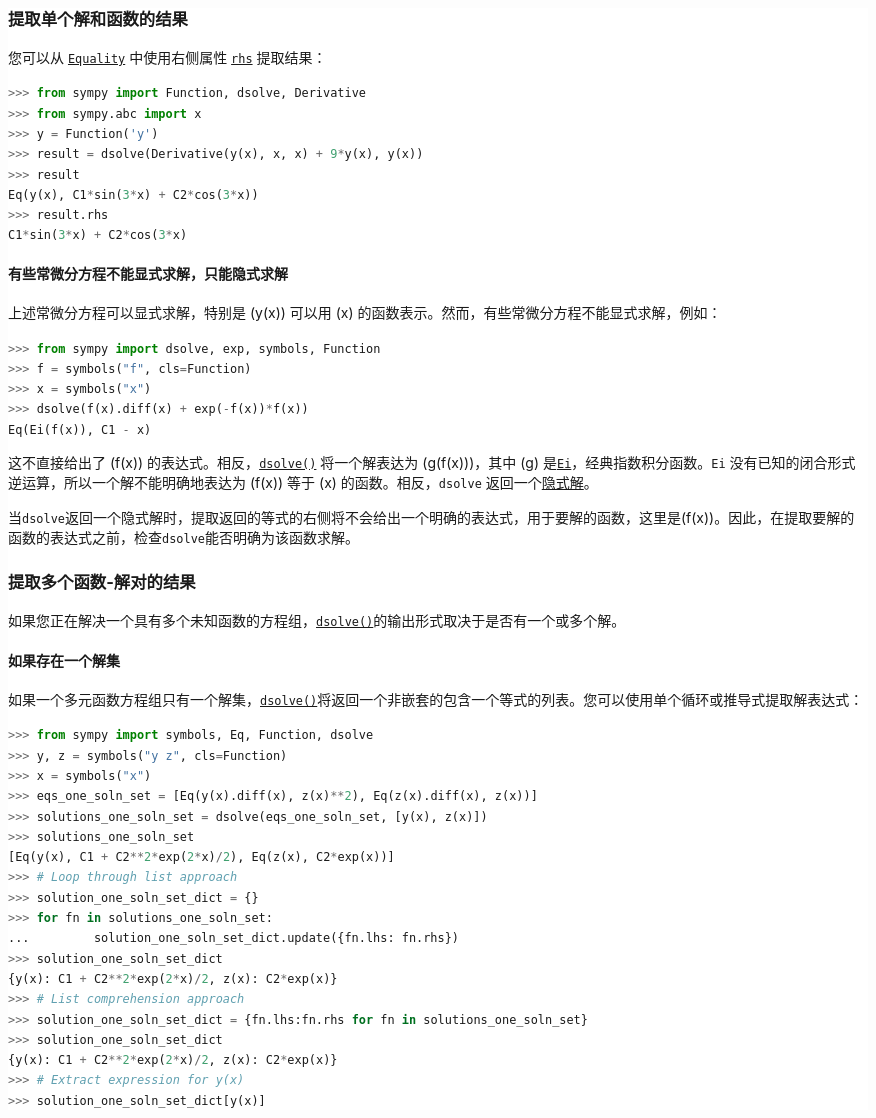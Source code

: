 ### 提取单个解和函数的结果

您可以从 [`Equality`](../../modules/core.html#sympy.core.relational.Equality "sympy.core.relational.Equality") 中使用右侧属性 [`rhs`](../../modules/core.html#sympy.core.relational.Relational.rhs "sympy.core.relational.Relational.rhs") 提取结果：

```py
>>> from sympy import Function, dsolve, Derivative
>>> from sympy.abc import x
>>> y = Function('y')
>>> result = dsolve(Derivative(y(x), x, x) + 9*y(x), y(x))
>>> result
Eq(y(x), C1*sin(3*x) + C2*cos(3*x))
>>> result.rhs
C1*sin(3*x) + C2*cos(3*x) 
```

#### 有些常微分方程不能显式求解，只能隐式求解

上述常微分方程可以显式求解，特别是 \(y(x)\) 可以用 \(x\) 的函数表示。然而，有些常微分方程不能显式求解，例如：

```py
>>> from sympy import dsolve, exp, symbols, Function
>>> f = symbols("f", cls=Function)
>>> x = symbols("x")
>>> dsolve(f(x).diff(x) + exp(-f(x))*f(x))
Eq(Ei(f(x)), C1 - x) 
```

这不直接给出了 \(f(x)\) 的表达式。相反，[`dsolve()`](../../modules/solvers/ode.html#sympy.solvers.ode.dsolve "sympy.solvers.ode.dsolve") 将一个解表达为 \(g(f(x))\)，其中 \(g\) 是[`Ei`](../../modules/functions/special.html#sympy.functions.special.error_functions.Ei "sympy.functions.special.error_functions.Ei")，经典指数积分函数。`Ei` 没有已知的闭合形式逆运算，所以一个解不能明确地表达为 \(f(x)\) 等于 \(x\) 的函数。相反，`dsolve` 返回一个[隐式解](https://en.wikipedia.org/wiki/Implicit_function)。

当`dsolve`返回一个隐式解时，提取返回的等式的右侧将不会给出一个明确的表达式，用于要解的函数，这里是\(f(x)\)。因此，在提取要解的函数的表达式之前，检查`dsolve`能否明确为该函数求解。

### 提取多个函数-解对的结果

如果您正在解决一个具有多个未知函数的方程组，[`dsolve()`](../../modules/solvers/ode.html#sympy.solvers.ode.dsolve "sympy.solvers.ode.dsolve")的输出形式取决于是否有一个或多个解。

#### 如果存在一个解集

如果一个多元函数方程组只有一个解集，[`dsolve()`](../../modules/solvers/ode.html#sympy.solvers.ode.dsolve "sympy.solvers.ode.dsolve")将返回一个非嵌套的包含一个等式的列表。您可以使用单个循环或推导式提取解表达式：

```py
>>> from sympy import symbols, Eq, Function, dsolve
>>> y, z = symbols("y z", cls=Function)
>>> x = symbols("x")
>>> eqs_one_soln_set = [Eq(y(x).diff(x), z(x)**2), Eq(z(x).diff(x), z(x))]
>>> solutions_one_soln_set = dsolve(eqs_one_soln_set, [y(x), z(x)])
>>> solutions_one_soln_set
[Eq(y(x), C1 + C2**2*exp(2*x)/2), Eq(z(x), C2*exp(x))]
>>> # Loop through list approach
>>> solution_one_soln_set_dict = {}
>>> for fn in solutions_one_soln_set:
...         solution_one_soln_set_dict.update({fn.lhs: fn.rhs})
>>> solution_one_soln_set_dict
{y(x): C1 + C2**2*exp(2*x)/2, z(x): C2*exp(x)}
>>> # List comprehension approach
>>> solution_one_soln_set_dict = {fn.lhs:fn.rhs for fn in solutions_one_soln_set}
>>> solution_one_soln_set_dict
{y(x): C1 + C2**2*exp(2*x)/2, z(x): C2*exp(x)}
>>> # Extract expression for y(x)
>>> solution_one_soln_set_dict[y(x)]
```